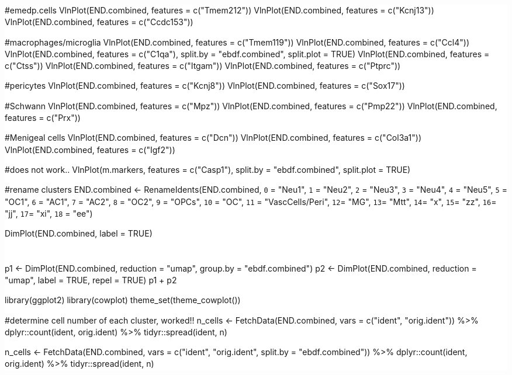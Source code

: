 #emedp.cells
VlnPlot(END.combined, features = c("Tmem212"))
VlnPlot(END.combined, features = c("Kcnj13"))
VlnPlot(END.combined, features = c("Ccdc153"))

#macrophages/microglia
VlnPlot(END.combined, features = c("Tmem119"))
VlnPlot(END.combined, features = c("Ccl4"))
VlnPlot(END.combined, features = c("C1qa"), split.by = "ebdf.combined", split.plot = TRUE)
VlnPlot(END.combined, features = c("Ctss"))
VlnPlot(END.combined, features = c("Itgam"))
VlnPlot(END.combined, features = c("Ptprc"))

#pericytes
VlnPlot(END.combined, features = c("Kcnj8"))
VlnPlot(END.combined, features = c("Sox17"))

#Schwann
VlnPlot(END.combined, features = c("Mpz"))
VlnPlot(END.combined, features = c("Pmp22"))
VlnPlot(END.combined, features = c("Prx"))

#Menigeal cells
VlnPlot(END.combined, features = c("Dcn"))
VlnPlot(END.combined, features = c("Col3a1"))
VlnPlot(END.combined, features = c("Igf2"))



#does not work..
VlnPlot(m.markers, features = c("Casp1"), split.by = "ebdf.combined", split.plot = TRUE)



#rename clusters
END.combined <- RenameIdents(END.combined, `0` = "Neu1", `1` = "Neu2", `2` = "Neu3", `3` = "Neu4", `4` = "Neu5", `5` = "OC1", `6` = "AC1", `7` = "AC2", `8` = "OC2", `9` = "OPCs", `10` = "OC",  `11` = "VascCells/Peri", `12`= "MG", `13`= "Mtt", `14`= "x", `15`= "zz", `16`= "jj", `17`= "xi", `18` = "ee")

DimPlot(END.combined, label = TRUE)


#
p1 <- DimPlot(END.combined, reduction = "umap", group.by = "ebdf.combined")
p2 <- DimPlot(END.combined, reduction = "umap", label = TRUE, repel = TRUE)
p1 + p2

library(ggplot2)
library(cowplot)
theme_set(theme_cowplot())


#determine cell number of each cluster, worked!!
n_cells <- FetchData(END.combined, vars = c("ident", "orig.ident")) %>%
dplyr::count(ident, orig.ident) %>%
tidyr::spread(ident, n)

n_cells <- FetchData(END.combined, vars = c("ident", "orig.ident", split.by = "ebdf.combined")) %>%
  dplyr::count(ident, orig.ident) %>%
  tidyr::spread(ident, n)
